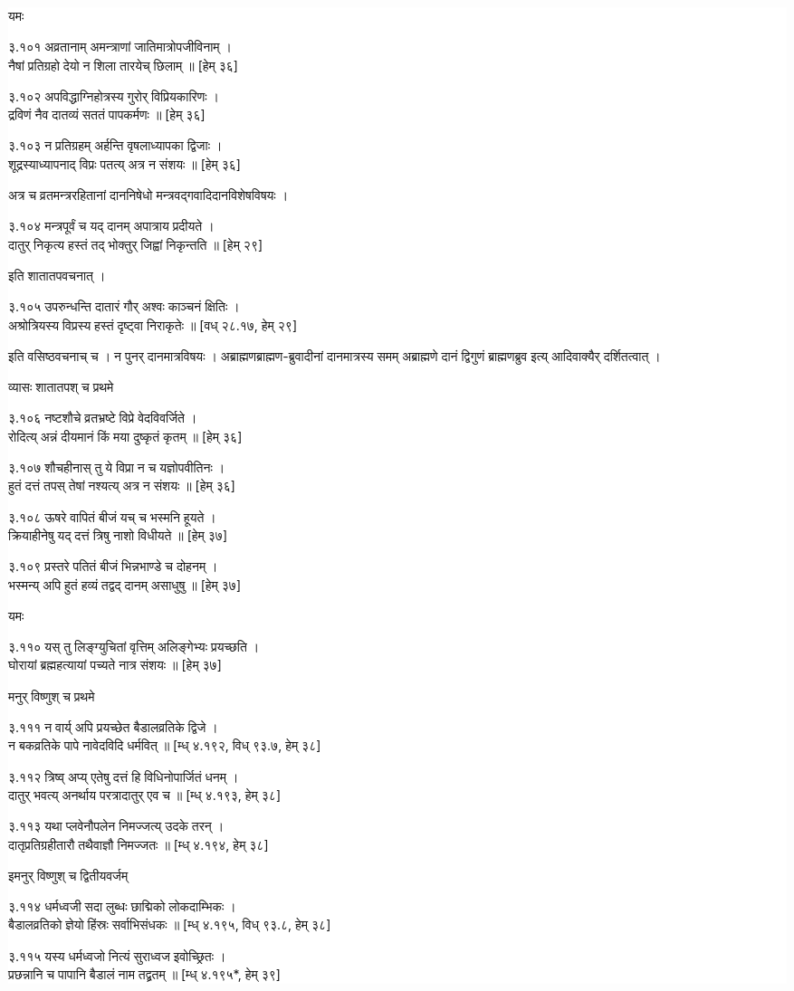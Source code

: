 यमः

३.१०१ अव्रतानाम् अमन्त्राणां जातिमात्रोपजीविनाम् ।  
नैषां प्रतिग्रहो देयो न शिला तारयेच् छिलाम् ॥ [हेम् ३६]

३.१०२ अपविद्धाग्निहोत्रस्य गुरोर् विप्रियकारिणः ।  
द्रविणं नैव दातव्यं सततं पापकर्मणः ॥ [हेम् ३६]

३.१०३ न प्रतिग्रहम् अर्हन्ति वृषलाध्यापका द्विजाः ।  
शूद्रस्याध्यापनाद् विप्रः पतत्य् अत्र न संशयः ॥ [हेम् ३६]

अत्र च व्रतमन्त्ररहितानां दाननिषेधो मन्त्रवद्गवादिदानविशेषविषयः ।

३.१०४ मन्त्रपूर्वं च यद् दानम् अपात्राय प्रदीयते ।  
दातुर् निकृत्य हस्तं तद् भोक्तुर् जिह्वां निकृन्तति ॥ [हेम् २९]

इति शातातपवचनात् ।

३.१०५ उपरुन्धन्ति दातारं गौर् अश्वः काञ्चनं क्षितिः ।  
अश्रोत्रियस्य विप्रस्य हस्तं दृष्ट्वा निराकृतेः ॥ [वध् २८.१७, हेम् २९]

इति वसिष्ठवचनाच् च । न पुनर् दानमात्रविषयः । अब्राह्मणब्राह्मण-ब्रुवादीनां दानमात्रस्य समम् अब्राह्मणे दानं द्विगुणं ब्राह्मणब्रुव इत्य् आदिवाक्यैर् दर्शितत्वात् ।

व्यासः शातातपश् च प्रथमे

३.१०६ नष्टशौचे व्रतभ्रष्टे विप्रे वेदविवर्जिते ।  
रोदित्य् अन्नं दीयमानं किं मया दुष्कृतं कृतम् ॥ [हेम् ३६]

३.१०७ शौचहीनास् तु ये विप्रा न च यज्ञोपवीतिनः ।  
हुतं दत्तं तपस् तेषां नश्यत्य् अत्र न संशयः ॥ [हेम् ३६]

३.१०८ ऊषरे वापितं बीजं यच् च भस्मनि हूयते ।  
क्रियाहीनेषु यद् दत्तं त्रिषु नाशो विधीयते ॥ [हेम् ३७]

३.१०९ प्रस्तरे पतितं बीजं भिन्नभाण्डे च दोहनम् ।  
भस्मन्य् अपि हुतं हव्यं तद्वद् दानम् असाधुषु ॥ [हेम् ३७]

यमः

३.११० यस् तु लिङ्ग्युचितां वृत्तिम् अलिङ्गेभ्यः प्रयच्छति ।  
घोरायां ब्रह्महत्यायां पच्यते नात्र संशयः ॥ [हेम् ३७]

मनुर् विष्णुश् च प्रथमे

३.१११ न वार्य् अपि प्रयच्छेत बैडालव्रतिके द्विजे ।  
न बकव्रतिके पापे नावेदविदि धर्मवित् ॥ [म्ध् ४.१९२, विध् ९३.७, हेम् ३८]

३.११२ त्रिष्व् अप्य् एतेषु दत्तं हि विधिनोपार्जितं धनम् ।  
दातुर् भवत्य् अनर्थाय परत्रादातुर् एव च ॥ [म्ध् ४.१९३, हेम् ३८]

३.११३ यथा प्लवेनौपलेन निमज्जत्य् उदके तरन् ।  
दातृप्रतिग्रहीतारौ तथैवाज्ञौ निमज्जतः ॥ [म्ध् ४.१९४, हेम् ३८]

इमनुर् विष्णुश् च द्वितीयवर्जम्

३.११४ धर्मध्वजी सदा लुब्धः छाद्मिको लोकदाम्भिकः ।  
बैडालव्रतिको ज्ञेयो हिंस्रः सर्वाभिसंधकः ॥ [म्ध् ४.१९५, विध् ९३.८, हेम् ३८]

३.११५ यस्य धर्मध्वजो नित्यं सुराध्वज इवोच्छ्रितः ।  
प्रछन्नानि च पापानि बैडालं नाम तद्व्रतम् ॥ [म्ध् ४.१९५*, हेम् ३९]
